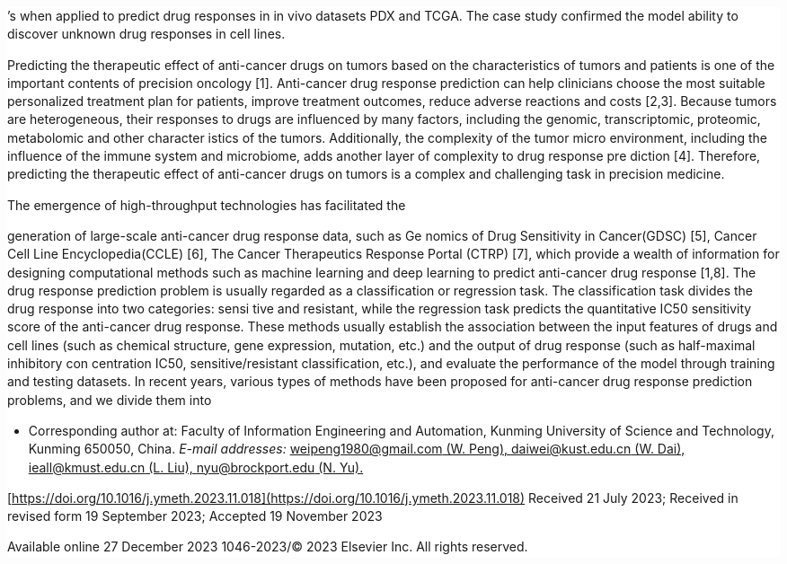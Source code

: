 ’s
when applied to predict drug responses in in vivo datasets PDX and TCGA. The case study confirmed the model
ability to discover unknown drug responses in cell lines.



Predicting the therapeutic effect of anti-cancer drugs on tumors
based on the characteristics of tumors and patients is one of the
important contents of precision oncology [1]. Anti-cancer drug response
prediction can help clinicians choose the most suitable personalized
treatment plan for patients, improve treatment outcomes, reduce
adverse reactions and costs [2,3]. Because tumors are heterogeneous,
their responses to drugs are influenced by many factors, including the
genomic, transcriptomic, proteomic, metabolomic and other character­
istics of the tumors. Additionally, the complexity of the tumor micro­
environment, including the influence of the immune system and
microbiome, adds another layer of complexity to drug response pre­
diction [4]. Therefore, predicting the therapeutic effect of anti-cancer
drugs on tumors is a complex and challenging task in precision
medicine.

The emergence of high-throughput technologies has facilitated the



generation of large-scale anti-cancer drug response data, such as Ge­
nomics of Drug Sensitivity in Cancer(GDSC) [5], Cancer Cell Line
Encyclopedia(CCLE) [6], The Cancer Therapeutics Response Portal
(CTRP) [7], which provide a wealth of information for designing
computational methods such as machine learning and deep learning to
predict anti-cancer drug response [1,8]. The drug response prediction
problem is usually regarded as a classification or regression task. The
classification task divides the drug response into two categories: sensi­
tive and resistant, while the regression task predicts the quantitative
IC50 sensitivity score of the anti-cancer drug response. These methods
usually establish the association between the input features of drugs and
cell lines (such as chemical structure, gene expression, mutation, etc.)
and the output of drug response (such as half-maximal inhibitory con­
centration IC50, sensitive/resistant classification, etc.), and evaluate the
performance of the model through training and testing datasets.
In recent years, various types of methods have been proposed for
anti-cancer drug response prediction problems, and we divide them into




 - Corresponding author at: Faculty of Information Engineering and Automation, Kunming University of Science and Technology, Kunming 650050, China.
_E-mail addresses:_ [weipeng1980@gmail.com (W. Peng), daiwei@kust.edu.cn (W. Dai), ieall@kmust.edu.cn (L. Liu), nyu@brockport.edu (N. Yu).](mailto:weipeng1980@gmail.com)


[https://doi.org/10.1016/j.ymeth.2023.11.018](https://doi.org/10.1016/j.ymeth.2023.11.018)
Received 21 July 2023; Received in revised form 19 September 2023; Accepted 19 November 2023

Available online 27 December 2023
1046-2023/© 2023 Elsevier Inc. All rights reserved.
